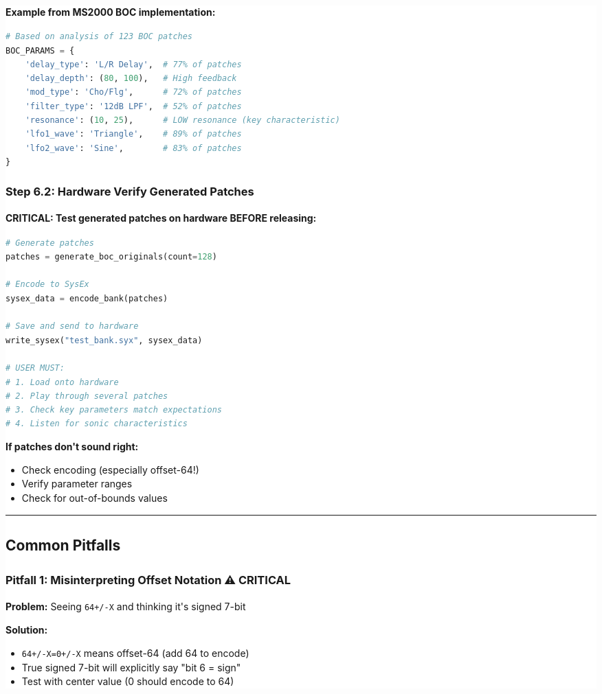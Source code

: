 **Example from MS2000 BOC implementation:**

```python
# Based on analysis of 123 BOC patches
BOC_PARAMS = {
    'delay_type': 'L/R Delay',  # 77% of patches
    'delay_depth': (80, 100),   # High feedback
    'mod_type': 'Cho/Flg',      # 72% of patches
    'filter_type': '12dB LPF',  # 52% of patches
    'resonance': (10, 25),      # LOW resonance (key characteristic)
    'lfo1_wave': 'Triangle',    # 89% of patches
    'lfo2_wave': 'Sine',        # 83% of patches
}
```

### Step 6.2: Hardware Verify Generated Patches

**CRITICAL: Test generated patches on hardware BEFORE releasing:**

```python
# Generate patches
patches = generate_boc_originals(count=128)

# Encode to SysEx
sysex_data = encode_bank(patches)

# Save and send to hardware
write_sysex("test_bank.syx", sysex_data)

# USER MUST:
# 1. Load onto hardware
# 2. Play through several patches
# 3. Check key parameters match expectations
# 4. Listen for sonic characteristics
```

**If patches don't sound right:**
- Check encoding (especially offset-64!)
- Verify parameter ranges
- Check for out-of-bounds values

---

## Common Pitfalls

### Pitfall 1: Misinterpreting Offset Notation ⚠️ CRITICAL

**Problem:** Seeing `64+/-X` and thinking it's signed 7-bit

**Solution:**
- `64+/-X=0+/-X` means offset-64 (add 64 to encode)
- True signed 7-bit will explicitly say "bit 6 = sign"
- Test with center value (0 should encode to 64)
